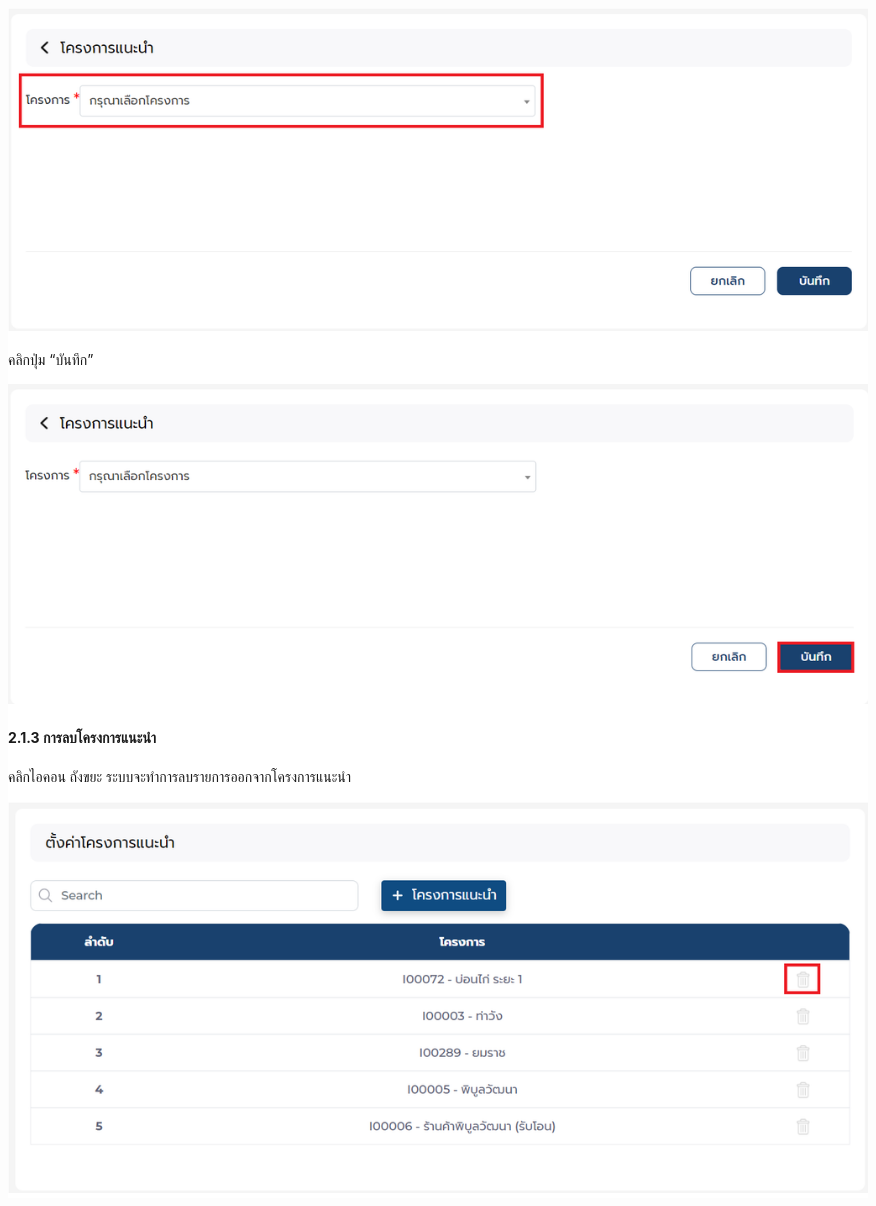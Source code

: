 ![รูปภาพที่ 6 หน้าจอการตั้งค่าโครงการแนะนำ - ช่องค้นหาโครงการแนะนำ](<../.gitbook/assets/5 (17).png>)

คลิกปุ่ม “บันทึก”

![รูปภาพที่ 7 หน้าจอการตั้งค่าโครงการแนะนำ - บันทึกโครงการแนะนำ](<../.gitbook/assets/6 (17).png>)

#### **2.1.3 การลบโครงการแนะนำ**

คลิกไอคอน ถังขยะ ระบบจะทำการลบรายการออกจากโครงการแนะนำ

![รูปภาพที่ 8 หน้าจอการตั้งค่าโครงการแนะนำ – ลบโครงการแนะนำ](<../.gitbook/assets/7 (17).png>)
